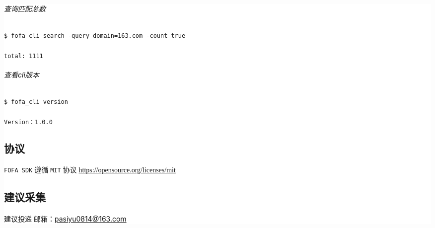 

###### 查询匹配总数

```fofa_cli
$ fofa_cli search -query domain=163.com -count true

total: 1111
```



###### 查看cli版本

```
$ fofa_cli version

Version：1.0.0
```



## 协议

`FOFA SDK` 遵循 `MIT` 协议 <a href="https://opensource.org/licenses/mit"><font face="menlo">https://opensource.org/licenses/mit</font></a>

## 建议采集
建议投递 邮箱：pasiyu0814@163.com
